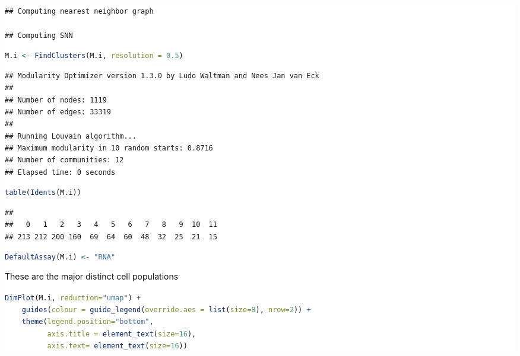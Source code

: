     ## Computing nearest neighbor graph

    ## Computing SNN

``` r
M.i <- FindClusters(M.i, resolution = 0.5)
```

    ## Modularity Optimizer version 1.3.0 by Ludo Waltman and Nees Jan van Eck
    ## 
    ## Number of nodes: 1119
    ## Number of edges: 33319
    ## 
    ## Running Louvain algorithm...
    ## Maximum modularity in 10 random starts: 0.8716
    ## Number of communities: 12
    ## Elapsed time: 0 seconds

``` r
table(Idents(M.i))
```

    ## 
    ##   0   1   2   3   4   5   6   7   8   9  10  11 
    ## 213 212 200 160  69  64  60  48  32  25  21  15

``` r
DefaultAssay(M.i) <- "RNA"
```

These are the major distinct cell populations

``` r
DimPlot(M.i, reduction="umap") +
    guides(colour = guide_legend(override.aes = list(size=8), nrow=2)) + 
    theme(legend.position="bottom",
          axis.title = element_text(size=16),
          axis.text= element_text(size=16))
```

